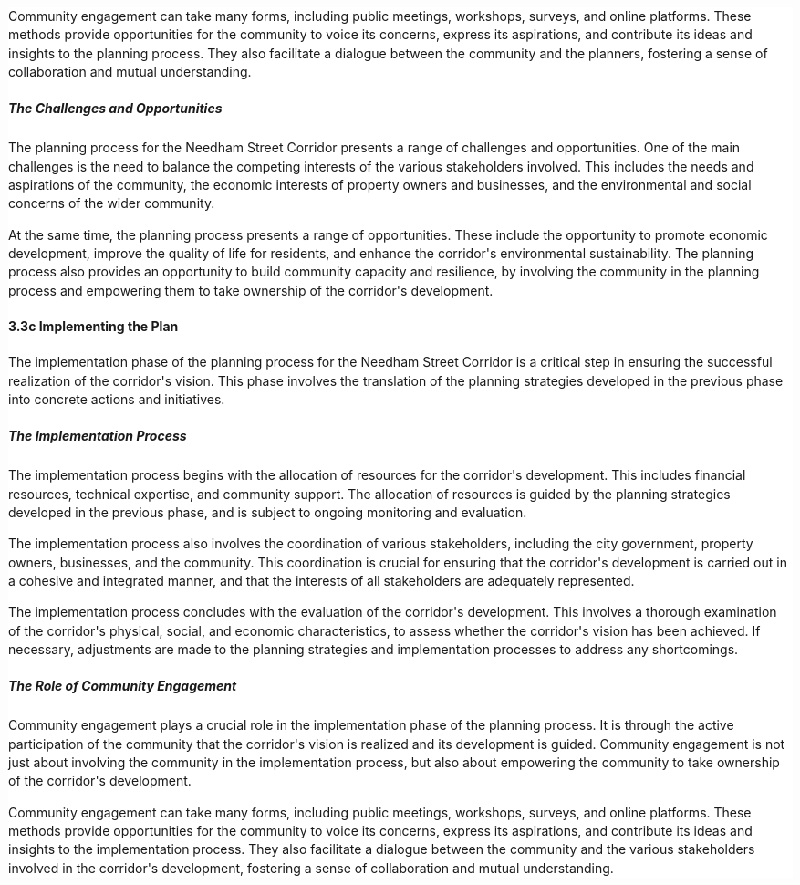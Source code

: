 Community engagement can take many forms, including public meetings, workshops, surveys, and online platforms. These methods provide opportunities for the community to voice its concerns, express its aspirations, and contribute its ideas and insights to the planning process. They also facilitate a dialogue between the community and the planners, fostering a sense of collaboration and mutual understanding.

##### The Challenges and Opportunities

The planning process for the Needham Street Corridor presents a range of challenges and opportunities. One of the main challenges is the need to balance the competing interests of the various stakeholders involved. This includes the needs and aspirations of the community, the economic interests of property owners and businesses, and the environmental and social concerns of the wider community.

At the same time, the planning process presents a range of opportunities. These include the opportunity to promote economic development, improve the quality of life for residents, and enhance the corridor's environmental sustainability. The planning process also provides an opportunity to build community capacity and resilience, by involving the community in the planning process and empowering them to take ownership of the corridor's development.

#### 3.3c Implementing the Plan

The implementation phase of the planning process for the Needham Street Corridor is a critical step in ensuring the successful realization of the corridor's vision. This phase involves the translation of the planning strategies developed in the previous phase into concrete actions and initiatives.

##### The Implementation Process

The implementation process begins with the allocation of resources for the corridor's development. This includes financial resources, technical expertise, and community support. The allocation of resources is guided by the planning strategies developed in the previous phase, and is subject to ongoing monitoring and evaluation.

The implementation process also involves the coordination of various stakeholders, including the city government, property owners, businesses, and the community. This coordination is crucial for ensuring that the corridor's development is carried out in a cohesive and integrated manner, and that the interests of all stakeholders are adequately represented.

The implementation process concludes with the evaluation of the corridor's development. This involves a thorough examination of the corridor's physical, social, and economic characteristics, to assess whether the corridor's vision has been achieved. If necessary, adjustments are made to the planning strategies and implementation processes to address any shortcomings.

##### The Role of Community Engagement

Community engagement plays a crucial role in the implementation phase of the planning process. It is through the active participation of the community that the corridor's vision is realized and its development is guided. Community engagement is not just about involving the community in the implementation process, but also about empowering the community to take ownership of the corridor's development.

Community engagement can take many forms, including public meetings, workshops, surveys, and online platforms. These methods provide opportunities for the community to voice its concerns, express its aspirations, and contribute its ideas and insights to the implementation process. They also facilitate a dialogue between the community and the various stakeholders involved in the corridor's development, fostering a sense of collaboration and mutual understanding.
